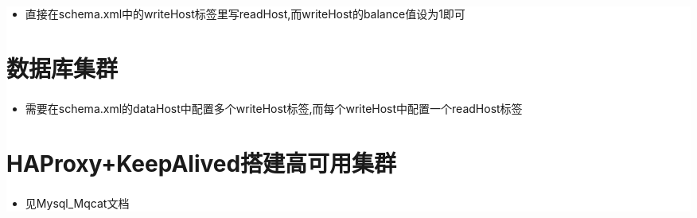 * 直接在schema.xml中的writeHost标签里写readHost,而writeHost的balance值设为1即可



# 数据库集群

* 需要在schema.xml的dataHost中配置多个writeHost标签,而每个writeHost中配置一个readHost标签



# HAProxy+KeepAlived搭建高可用集群

* 见Mysql_Mqcat文档